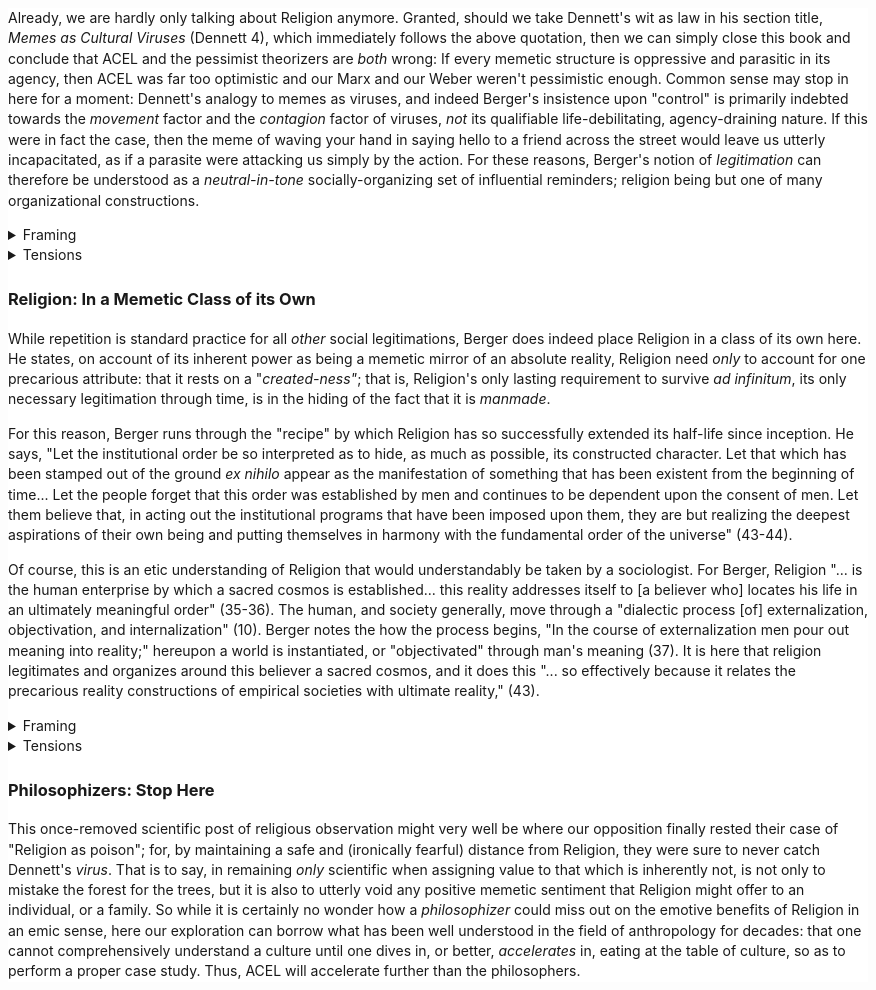 Already, we are hardly only talking about Religion anymore. Granted, should we take Dennett's wit as law in his section title, _Memes as Cultural Viruses_ (Dennett 4), which immediately follows the above quotation, then we can simply close this book and conclude that ACEL and the pessimist theorizers are _both_ wrong: If every memetic structure is oppressive and parasitic in its agency, then ACEL was far too optimistic and our Marx and our Weber weren't pessimistic enough. Common sense may stop in here for a moment: Dennett's analogy to memes as viruses, and indeed Berger's insistence upon "control" is primarily indebted towards the _movement_ factor and the _contagion_ factor of viruses, _not_ its qualifiable life-debilitating, agency-draining nature. If this were in fact the case, then the meme of waving your hand in saying hello to a friend across the street would leave us utterly incapacitated, as if a parasite were attacking us simply by the action. For these reasons, Berger's notion of _legitimation_ can therefore be understood as a _neutral-in-tone_ socially-organizing set of influential reminders; religion being but one of many organizational constructions.&#x20;

<details><summary>Framing</summary></details>

<details><summary>Tensions</summary></details>

### Religion: In a Memetic Class of its Own

While repetition is standard practice for all _other_ social legitimations, Berger does indeed place Religion in a class of its own here. He states, on account of its inherent power as being a memetic mirror of an absolute reality, Religion need _only_ to account for one precarious attribute: that it rests on a "_created-ness"_; that is, Religion's only lasting requirement to survive _ad infinitum_, its only necessary legitimation through time, is in the hiding of the fact that it is _manmade_.&#x20;

For this reason, Berger runs through the "recipe" by which Religion has so successfully extended its half-life since inception. He says, "Let the institutional order be so interpreted as to hide, as much as possible, its constructed character. Let that which has been stamped out of the ground _ex nihilo_ appear as the manifestation of something that has been existent from the beginning of time... Let the people forget that this order was established by men and continues to be dependent upon the consent of men. Let them believe that, in acting out the institutional programs that have been imposed upon them, they are but realizing the deepest aspirations of their own being and putting themselves in harmony with the fundamental order of the universe" (43-44).&#x20;

Of course, this is an etic understanding of Religion that would understandably be taken by a sociologist. For Berger, Religion "... is the human enterprise by which a sacred cosmos is established... this reality addresses itself to \[a believer who] locates his life in an ultimately meaningful order" (35-36). The human, and society generally, move through a "dialectic process \[of] externalization, objectivation, and internalization" (10). Berger notes the how the process begins, "In the course of externalization men pour out meaning into reality;" hereupon a world is instantiated, or "objectivated" through man's meaning (37). It is here that religion legitimates and organizes around this believer a sacred cosmos, and it does this "... so effectively because it relates the precarious reality constructions of empirical societies with ultimate reality," (43).&#x20;

<details><summary>Framing</summary></details>

<details><summary>Tensions</summary></details>

### Philosophizers: Stop Here

This once-removed scientific post of religious observation might very well be where our opposition finally rested their case of "Religion as poison"; for, by maintaining a safe and (ironically fearful) distance from Religion, they were sure to never catch Dennett's _virus_. That is to say, in remaining _only_ scientific when assigning value to that which is inherently not, is not only to mistake the forest for the trees, but it is also to utterly void any positive memetic sentiment that Religion might offer to an individual, or a family. So while it is certainly no wonder how a _philosophizer_ could miss out on the emotive benefits of Religion in an emic sense, here our exploration can borrow what has been well understood in the field of anthropology for decades: that one cannot comprehensively understand a culture until one dives in, or better, _accelerates_ in, eating at the table of culture, so as to perform a proper case study. Thus, ACEL will accelerate further than the philosophers.
